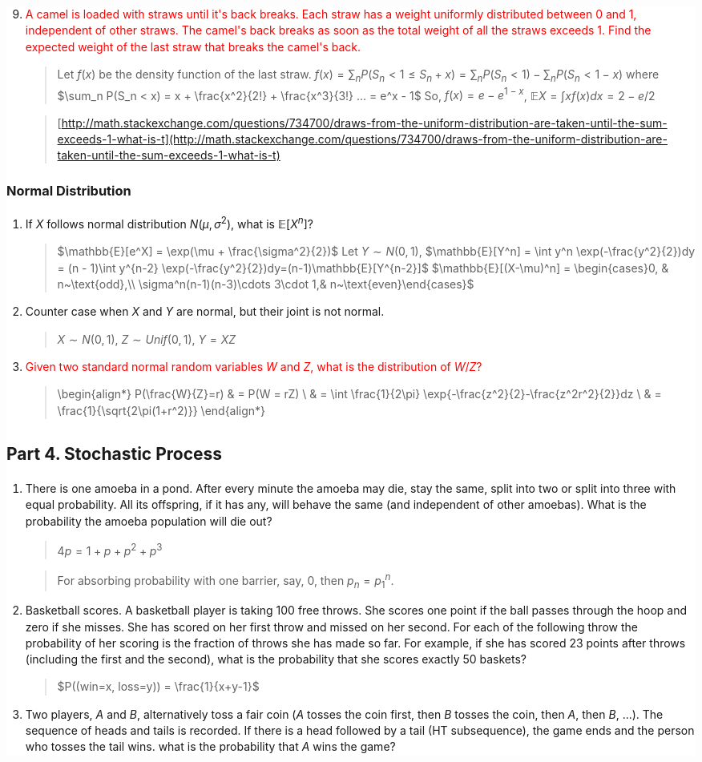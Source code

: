 9. <font color = 'red'> A camel is loaded with straws until it's back breaks. Each straw has a weight uniformly distributed between 0 and 1, independent of other straws. The camel's back breaks as soon as the total weight of all the straws exceeds 1. Find the expected weight of the last straw that breaks the camel's back. </font>

    > Let $f(x)$ be the density function of the last straw. 
    > $f(x) = \sum_n P(S_n < 1 \le S_n + x) = \sum_n P(S_n < 1) - \sum_n P(S_n < 1 - x)$
    > where $\sum_n P(S_n < x) = x + \frac{x^2}{2!} + \frac{x^3}{3!} ... = e^x - 1$
    > So, $f(x) = e - e^{1-x}$, $\mathbb E X = \int xf(x) dx = 2 - e / 2$
    
    > [http://math.stackexchange.com/questions/734700/draws-from-the-uniform-distribution-are-taken-until-the-sum-exceeds-1-what-is-t](http://math.stackexchange.com/questions/734700/draws-from-the-uniform-distribution-are-taken-until-the-sum-exceeds-1-what-is-t)


### Normal Distribution 

1. If $X$ follows normal distribution $N(\mu, \sigma^2)$, what is $\mathbb{E}[X^n]$?
    
    > $\mathbb{E}[e^X] = \exp(\mu + \frac{\sigma^2}{2})$
    > Let $Y\sim N(0,1)$, $\mathbb{E}[Y^n] = \int y^n \exp(-\frac{y^2}{2})dy = (n - 1)\int y^{n-2} \exp(-\frac{y^2}{2})dy=(n-1)\mathbb{E}[Y^{n-2}]$
    > $\mathbb{E}[(X-\mu)^n] = \begin{cases}0, & n~\text{odd},\\ \sigma^n(n-1)(n-3)\cdots 3\cdot 1,& n~\text{even}\end{cases}$

2. Counter case when $X$ and $Y$ are normal, but their joint is not normal. 

    > $X \sim N(0, 1)$, $Z \sim Unif(0, 1)$, $Y = XZ$ 

3. <font color = 'red'>Given two standard normal random variables $W$ and $Z$, what is the distribution of $W/Z$?</font>

    > \begin{align*}
    P(\frac{W}{Z}=r) & = P(W = rZ) \\
    & = \int \frac{1}{2\pi} \exp\{-\frac{z^2}{2}-\frac{z^2r^2}{2}\}dz \\
    & = \frac{1}{\sqrt{2\pi(1+r^2)}}
    \end{align*}

## Part 4. Stochastic Process

1. There is one amoeba in a pond. After every minute the amoeba may die, stay the same, split into two or split into three with equal probability. All its offspring, if it has any, will behave the same (and independent of other amoebas). What is the probability the amoeba population will die out?

    > $4p = 1 + p + p^2 + p^3$
    
    > For absorbing probability with one barrier, say, 0, then $p_n = p_1^n$. 
    
2. Basketball scores. A basketball player is taking 100 free throws. She scores one point if the ball passes through the hoop and zero if she misses. She has scored on her first throw and missed on her second. For each of the following throw the probability of her scoring is the fraction of throws she has made so far. For example, if she has scored 23 points after throws (including the first and the second), what is the probability that she scores exactly 50 baskets?

    > $P((win=x, loss=y)) = \frac{1}{x+y-1}$
    
3. Two players, $A$ and $B$, alternatively toss a fair coin ($A$ tosses the coin first, then $B$ tosses the coin, then $A$, then $B$, ...). The sequence of heads and tails is recorded. If there is a head followed by a tail (HT subsequence), the game ends and the person who tosses the tail wins. what is the probability that $A$ wins the game?
